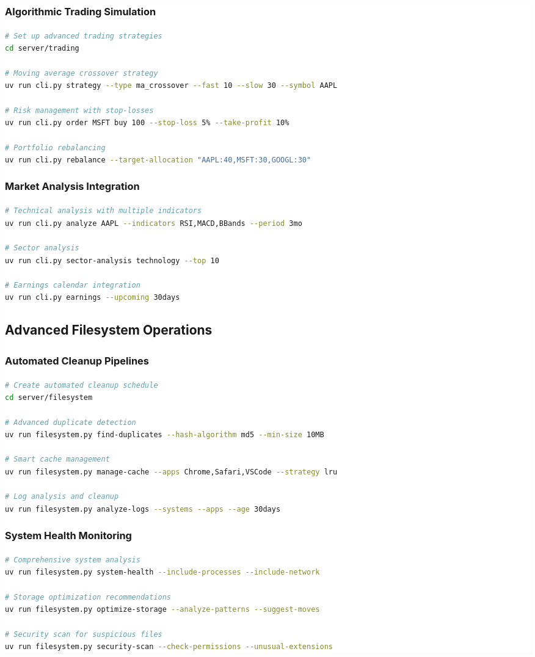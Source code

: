 ### Algorithmic Trading Simulation

```bash
# Set up advanced trading strategies
cd server/trading

# Moving average crossover strategy
uv run cli.py strategy --type ma_crossover --fast 10 --slow 30 --symbol AAPL

# Risk management with stop-losses
uv run cli.py order MSFT buy 100 --stop-loss 5% --take-profit 10%

# Portfolio rebalancing
uv run cli.py rebalance --target-allocation "AAPL:40,MSFT:30,GOOGL:30"
```

### Market Analysis Integration

```bash
# Technical analysis with multiple indicators
uv run cli.py analyze AAPL --indicators RSI,MACD,BBands --period 3mo

# Sector analysis
uv run cli.py sector-analysis technology --top 10

# Earnings calendar integration
uv run cli.py earnings --upcoming 30days
```

## Advanced Filesystem Operations

### Automated Cleanup Pipelines

```bash
# Create automated cleanup schedule
cd server/filesystem

# Advanced duplicate detection
uv run filesystem.py find-duplicates --hash-algorithm md5 --min-size 10MB

# Smart cache management
uv run filesystem.py manage-cache --apps Chrome,Safari,VSCode --strategy lru

# Log analysis and cleanup
uv run filesystem.py analyze-logs --systems --apps --age 30days
```

### System Health Monitoring

```bash
# Comprehensive system analysis
uv run filesystem.py system-health --include-processes --include-network

# Storage optimization recommendations
uv run filesystem.py optimize-storage --analyze-patterns --suggest-moves

# Security scan for suspicious files
uv run filesystem.py security-scan --check-permissions --unusual-extensions
```
